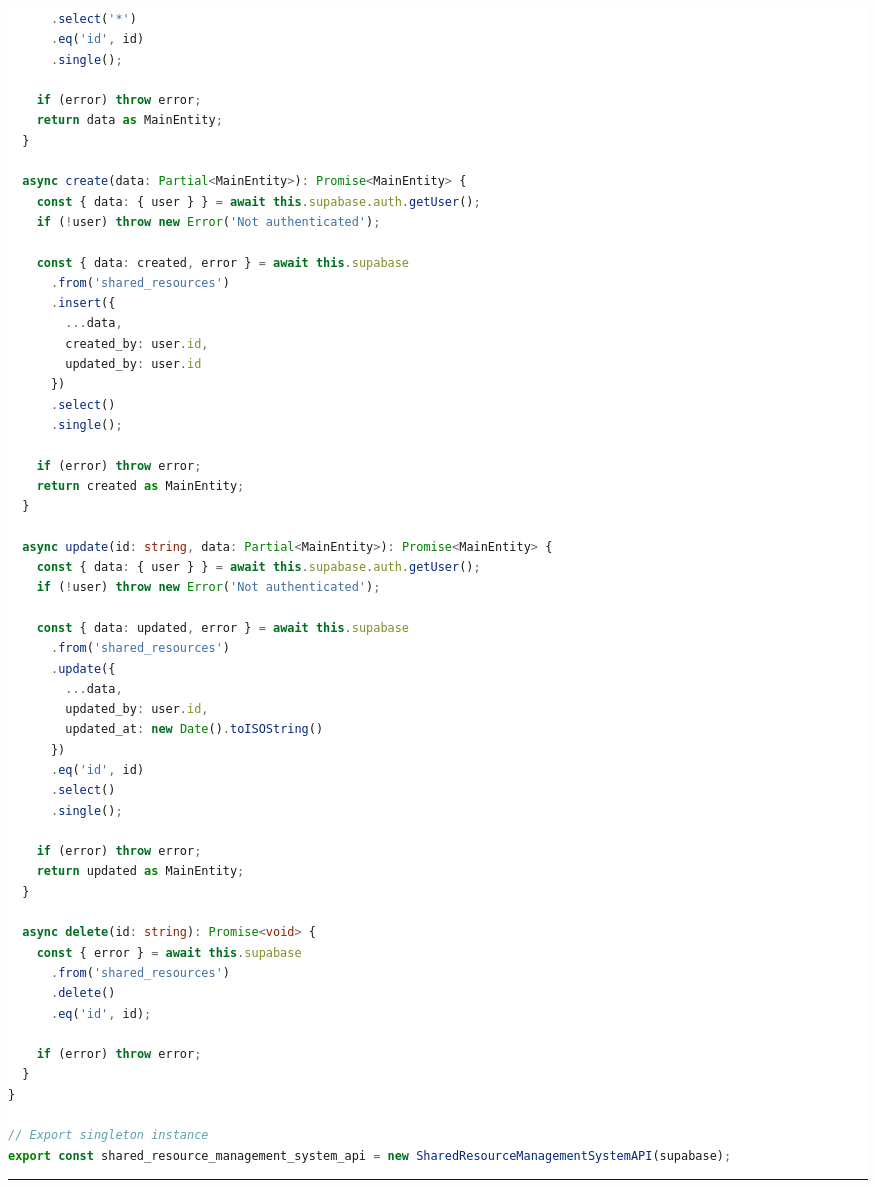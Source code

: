 ```typescript
      .select('*')
      .eq('id', id)
      .single();

    if (error) throw error;
    return data as MainEntity;
  }

  async create(data: Partial<MainEntity>): Promise<MainEntity> {
    const { data: { user } } = await this.supabase.auth.getUser();
    if (!user) throw new Error('Not authenticated');

    const { data: created, error } = await this.supabase
      .from('shared_resources')
      .insert({
        ...data,
        created_by: user.id,
        updated_by: user.id
      })
      .select()
      .single();

    if (error) throw error;
    return created as MainEntity;
  }

  async update(id: string, data: Partial<MainEntity>): Promise<MainEntity> {
    const { data: { user } } = await this.supabase.auth.getUser();
    if (!user) throw new Error('Not authenticated');

    const { data: updated, error } = await this.supabase
      .from('shared_resources')
      .update({
        ...data,
        updated_by: user.id,
        updated_at: new Date().toISOString()
      })
      .eq('id', id)
      .select()
      .single();

    if (error) throw error;
    return updated as MainEntity;
  }

  async delete(id: string): Promise<void> {
    const { error } = await this.supabase
      .from('shared_resources')
      .delete()
      .eq('id', id);

    if (error) throw error;
  }
}

// Export singleton instance
export const shared_resource_management_system_api = new SharedResourceManagementSystemAPI(supabase);
```

---